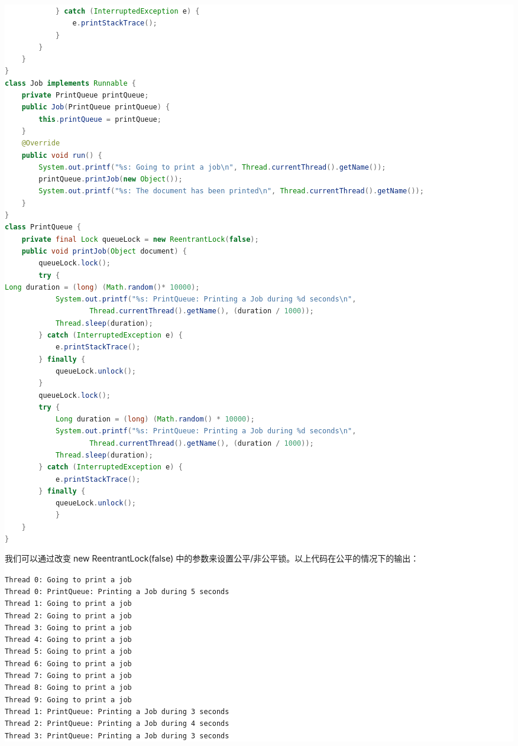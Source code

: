```java
            } catch (InterruptedException e) {
                e.printStackTrace();
            }
        }
    }
}
class Job implements Runnable {
    private PrintQueue printQueue;
    public Job(PrintQueue printQueue) {
        this.printQueue = printQueue;
    }
    @Override
    public void run() {
        System.out.printf("%s: Going to print a job\n", Thread.currentThread().getName());
        printQueue.printJob(new Object());
        System.out.printf("%s: The document has been printed\n", Thread.currentThread().getName());
    }
}
class PrintQueue {
    private final Lock queueLock = new ReentrantLock(false);
    public void printJob(Object document) {
        queueLock.lock();
        try {
Long duration = (long) (Math.random()* 10000);
            System.out.printf("%s: PrintQueue: Printing a Job during %d seconds\n",
                    Thread.currentThread().getName(), (duration / 1000));
            Thread.sleep(duration);
        } catch (InterruptedException e) {
            e.printStackTrace();
        } finally {
            queueLock.unlock();
        }
        queueLock.lock();
        try {
            Long duration = (long) (Math.random() * 10000);
            System.out.printf("%s: PrintQueue: Printing a Job during %d seconds\n",
                    Thread.currentThread().getName(), (duration / 1000));
            Thread.sleep(duration);
        } catch (InterruptedException e) {
            e.printStackTrace();
        } finally {
            queueLock.unlock();
            }
    }
}
```

我们可以通过改变 new ReentrantLock(false) 中的参数来设置公平/非公平锁。以上代码在公平的情况下的输出：

```log
Thread 0: Going to print a job
Thread 0: PrintQueue: Printing a Job during 5 seconds
Thread 1: Going to print a job
Thread 2: Going to print a job
Thread 3: Going to print a job
Thread 4: Going to print a job
Thread 5: Going to print a job
Thread 6: Going to print a job
Thread 7: Going to print a job
Thread 8: Going to print a job
Thread 9: Going to print a job
Thread 1: PrintQueue: Printing a Job during 3 seconds
Thread 2: PrintQueue: Printing a Job during 4 seconds
Thread 3: PrintQueue: Printing a Job during 3 seconds
```
